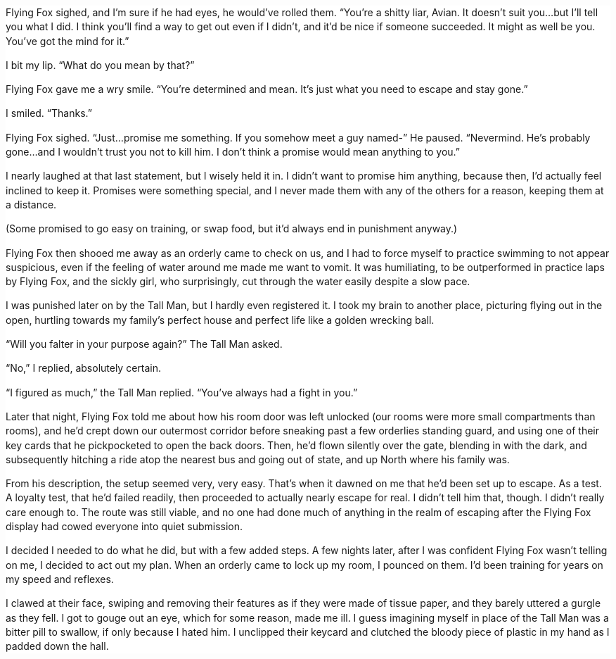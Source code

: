 Flying Fox sighed, and I’m sure if he had eyes, he would’ve rolled them. “You’re a shitty liar, Avian. It doesn’t suit you…but I’ll tell you what I did. I think you’ll find a way to get out even if I didn’t, and it’d be nice if someone succeeded. It might as well be you. You’ve got the mind for it.” 

I bit my lip. “What do you mean by that?” 

Flying Fox gave me a wry smile. “You’re determined and mean. It’s just what you need to escape and stay gone.” 

I smiled. “Thanks.” 

Flying Fox sighed. “Just…promise me something. If you somehow meet a guy named-” He paused. “Nevermind. He’s probably gone…and I wouldn’t trust you not to kill him. I don’t think a promise would mean anything to you.” 

I nearly laughed at that last statement, but I wisely held it in. I didn’t want to promise him anything, because then, I’d actually feel inclined to keep it. Promises were something special, and I never made them with any of the others for a reason, keeping them at a distance. 

(Some promised to go easy on training, or swap food, but it’d always end in punishment anyway.) 

Flying Fox then shooed me away as an orderly came to check on us, and I had to force myself to practice swimming to not appear suspicious, even if the feeling of water around me made me want to vomit. It was humiliating, to be outperformed in practice laps by Flying Fox, and the sickly girl, who surprisingly, cut through the water easily despite a slow pace. 

I was punished later on by the Tall Man, but I hardly even registered it. I took my brain to another place, picturing flying out in the open, hurtling towards my family’s perfect house and perfect life like a golden wrecking ball. 

“Will you falter in your purpose again?” The Tall Man asked.

“No,” I replied, absolutely certain. 

“I figured as much,” the Tall Man replied. “You’ve always had a fight in you.” 

Later that night, Flying Fox told me about how his room door was left unlocked (our rooms were more small compartments than rooms), and he’d crept down our outermost corridor before sneaking past a few orderlies standing guard, and using one of their key cards that he pickpocketed to open the back doors. Then, he’d flown silently over the gate, blending in with the dark, and subsequently hitching a ride atop the nearest bus and going out of state, and up North where his family was. 

From his description, the setup seemed very, very easy. That’s when it dawned on me that he’d been set up to escape. As a test. A loyalty test, that he’d failed readily, then proceeded to actually nearly escape for real. I didn’t tell him that, though. I didn’t really care enough to. The route was still viable, and no one had done much of anything in the realm of escaping after the Flying Fox display had cowed everyone into quiet submission. 

I decided I needed to do what he did, but with a few added steps. A few nights later, after I was confident Flying Fox wasn’t telling on me, I decided to act out my plan. When an orderly came to lock up my room, I pounced on them. I’d been training for years on my speed and reflexes. 

I clawed at their face, swiping and removing their features as if they were made of tissue paper, and they barely uttered a gurgle as they fell. I got to gouge out an eye, which for some reason, made me ill. I guess imagining myself in place of the Tall Man was a bitter pill to swallow, if only because I hated him. I unclipped their keycard and clutched the bloody piece of plastic in my hand as I padded down the hall. 
